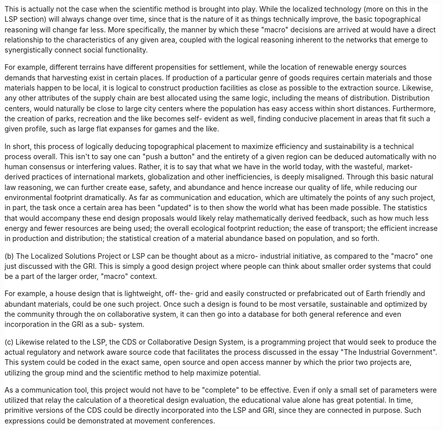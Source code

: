 This is actually not the case when the scientific method is brought into play. While the localized technology (more on this in the LSP section) will always change over time, since that is the nature of it as things technically improve, the basic topographical reasoning will change far less. More specifically, the manner by which these "macro" decisions are arrived at would have a direct relationship to the characteristics of any given area, coupled with the logical reasoning inherent to the networks that emerge to synergistically connect social functionality.

For example, different terrains have different propensities for settlement, while the location of renewable energy sources demands that harvesting exist in certain places. If production of a particular genre of goods requires certain materials and those materials happen to be local, it is logical to construct production facilities as close as possible to the extraction source. Likewise, any other attributes of the supply chain are best allocated using the same logic, including the means of distribution. Distribution centers, would naturally be close to large city centers where the population has easy access within short distances. Furthermore, the creation of parks, recreation and the like becomes self- evident as well, finding conducive placement in areas that fit such a given profile, such as large flat expanses for games and the like.

In short, this process of logically deducing topographical placement to maximize efficiency and sustainability is a technical process overall. This isn't to say one can "push a button" and the entirety of a given region can be deduced automatically with no human consensus or interfering values. Rather, it is to say that what we have in the world today, with the wasteful, market- derived practices of international markets, globalization and other inefficiencies, is deeply misaligned. Through this basic natural law reasoning, we can further create ease, safety, and abundance and hence increase our quality of life, while reducing our environmental footprint dramatically. 
As far as communication and education, which are ultimately the points of any such project, in part, the task once a certain area has been "updated" is to then show the world what has been made possible. The statistics that would accompany these end design proposals would likely relay mathematically derived feedback, such as how much less energy and fewer resources are being used; the overall ecological footprint reduction; the ease of transport; the efficient increase in production and distribution; the statistical creation of a material abundance based on population, and so forth.


(b) The Localized Solutions Project or LSP can be thought about as a micro- industrial initiative, as compared to the "macro" one just discussed with the GRI. This is simply a good design project where people can think about smaller order systems that could be a part of the larger order, "macro" context.

For example, a house design that is lightweight, off- the- grid and easily constructed or prefabricated out of Earth friendly and abundant materials, could be one such project. Once such a design is found to be most versatile, sustainable and optimized by the community through the on collaborative system, it can then go into a database for both general reference and even incorporation in the GRI as a sub- system.


(c) Likewise related to the LSP, the CDS or Collaborative Design System, is a programming project that would seek to produce the actual regulatory and network aware source code that facilitates the process discussed in the essay "The Industrial Government". This system could be coded in the exact same, open source and open access manner by which the prior two projects are, utilizing the group mind and the scientific method to help maximize potential.

As a communication tool, this project would not have to be "complete" to be effective. Even if only a small set of parameters were utilized that relay the calculation of a theoretical design evaluation, the educational value alone has great potential. In time, primitive versions of the CDS could be directly incorporated into the LSP and GRI, since they are connected in purpose. Such expressions could be demonstrated at movement conferences.
